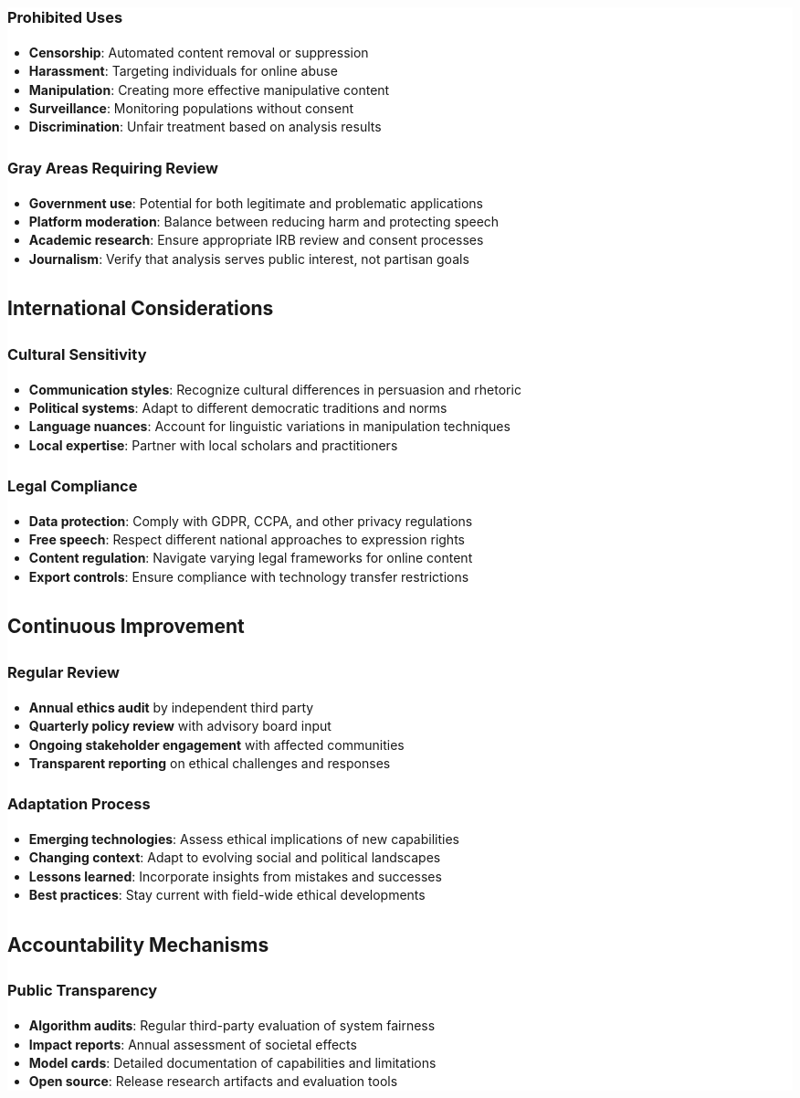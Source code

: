 ### Prohibited Uses
- **Censorship**: Automated content removal or suppression
- **Harassment**: Targeting individuals for online abuse
- **Manipulation**: Creating more effective manipulative content
- **Surveillance**: Monitoring populations without consent
- **Discrimination**: Unfair treatment based on analysis results

### Gray Areas Requiring Review
- **Government use**: Potential for both legitimate and problematic applications
- **Platform moderation**: Balance between reducing harm and protecting speech
- **Academic research**: Ensure appropriate IRB review and consent processes
- **Journalism**: Verify that analysis serves public interest, not partisan goals

## International Considerations

### Cultural Sensitivity
- **Communication styles**: Recognize cultural differences in persuasion and rhetoric
- **Political systems**: Adapt to different democratic traditions and norms
- **Language nuances**: Account for linguistic variations in manipulation techniques
- **Local expertise**: Partner with local scholars and practitioners

### Legal Compliance
- **Data protection**: Comply with GDPR, CCPA, and other privacy regulations
- **Free speech**: Respect different national approaches to expression rights
- **Content regulation**: Navigate varying legal frameworks for online content
- **Export controls**: Ensure compliance with technology transfer restrictions

## Continuous Improvement

### Regular Review
- **Annual ethics audit** by independent third party
- **Quarterly policy review** with advisory board input
- **Ongoing stakeholder engagement** with affected communities
- **Transparent reporting** on ethical challenges and responses

### Adaptation Process
- **Emerging technologies**: Assess ethical implications of new capabilities
- **Changing context**: Adapt to evolving social and political landscapes
- **Lessons learned**: Incorporate insights from mistakes and successes
- **Best practices**: Stay current with field-wide ethical developments

## Accountability Mechanisms

### Public Transparency
- **Algorithm audits**: Regular third-party evaluation of system fairness
- **Impact reports**: Annual assessment of societal effects
- **Model cards**: Detailed documentation of capabilities and limitations
- **Open source**: Release research artifacts and evaluation tools
